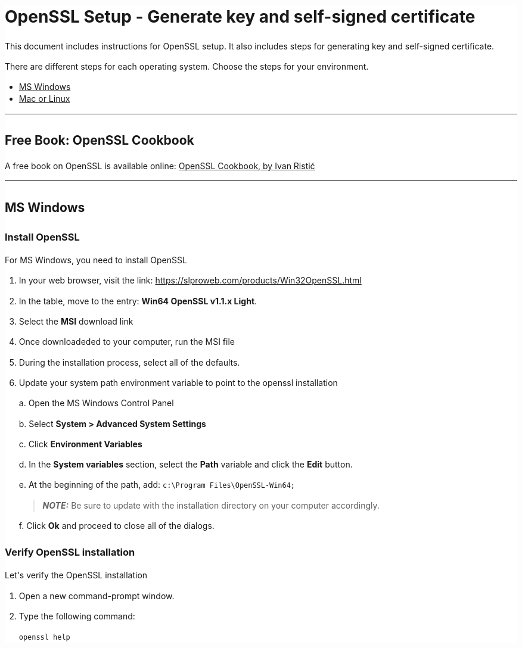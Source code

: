 # OpenSSL Setup - Generate key and self-signed certificate

This document includes instructions for OpenSSL setup. It also includes steps for generating key and self-signed certificate. 

There are different steps for each operating system. Choose the steps for your environment.

* [MS Windows](#ms-windows)
* [Mac or Linux](#mac-or-linux)

---

## Free Book: OpenSSL Cookbook

A free book on OpenSSL is available online: [OpenSSL Cookbook, by Ivan Ristić](https://www.feistyduck.com/library/openssl-cookbook/)

----

## MS Windows

### Install OpenSSL
For MS Windows, you need to install OpenSSL

1. In your web browser, visit the link: https://slproweb.com/products/Win32OpenSSL.html

2. In the table, move to the entry: **Win64 OpenSSL v1.1.x Light**. 

3. Select the **MSI** download link

3. Once downloadeded to your computer, run the MSI file

4. During the installation process, select all of the defaults.

5. Update your system path environment variable to point to the openssl installation

    a. Open the MS Windows Control Panel

    b. Select **System > Advanced System Settings**

    c. Click **Environment Variables**

    d. In the **System variables** section, select the **Path** variable and click the **Edit** button.

    e. At the beginning of the path, add: `c:\Program Files\OpenSSL-Win64;`

    > **_NOTE:_** Be sure to update with the installation directory on your computer accordingly.

    f. Click **Ok** and proceed to close all of the dialogs.

### Verify OpenSSL installation

Let's verify the OpenSSL installation

1. Open a new command-prompt window.

2. Type the following command:
    ```
    openssl help
    ```
